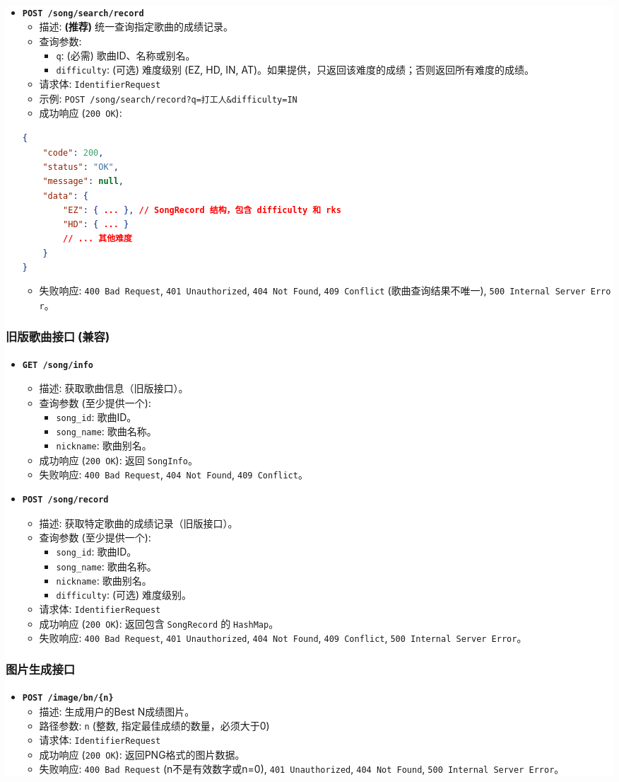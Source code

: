 -   **`POST /song/search/record`**
    -   描述: **(推荐)** 统一查询指定歌曲的成绩记录。
    -   查询参数:
        -   `q`: (必需) 歌曲ID、名称或别名。
        -   `difficulty`: (可选) 难度级别 (EZ, HD, IN, AT)。如果提供，只返回该难度的成绩；否则返回所有难度的成绩。
    -   请求体: `IdentifierRequest`
    -   示例: `POST /song/search/record?q=打工人&difficulty=IN`
    -   成功响应 (`200 OK`):
      ```json
      {
          "code": 200,
          "status": "OK",
          "message": null,
          "data": {
              "EZ": { ... }, // SongRecord 结构，包含 difficulty 和 rks
              "HD": { ... }
              // ... 其他难度
          }
      }
      ```
    -   失败响应: `400 Bad Request`, `401 Unauthorized`, `404 Not Found`, `409 Conflict` (歌曲查询结果不唯一), `500 Internal Server Error`。

### 旧版歌曲接口 (兼容)

-   **`GET /song/info`**
    -   描述: 获取歌曲信息（旧版接口）。
    -   查询参数 (至少提供一个):
        -   `song_id`: 歌曲ID。
        -   `song_name`: 歌曲名称。
        -   `nickname`: 歌曲别名。
    -   成功响应 (`200 OK`): 返回 `SongInfo`。
    -   失败响应: `400 Bad Request`, `404 Not Found`, `409 Conflict`。

-   **`POST /song/record`**
    -   描述: 获取特定歌曲的成绩记录（旧版接口）。
    -   查询参数 (至少提供一个):
        -   `song_id`: 歌曲ID。
        -   `song_name`: 歌曲名称。
        -   `nickname`: 歌曲别名。
        -   `difficulty`: (可选) 难度级别。
    -   请求体: `IdentifierRequest`
    -   成功响应 (`200 OK`): 返回包含 `SongRecord` 的 `HashMap`。
    -   失败响应: `400 Bad Request`, `401 Unauthorized`, `404 Not Found`, `409 Conflict`, `500 Internal Server Error`。

### 图片生成接口

-   **`POST /image/bn/{n}`**
    -   描述: 生成用户的Best N成绩图片。
    -   路径参数: `n` (整数, 指定最佳成绩的数量，必须大于0)
    -   请求体: `IdentifierRequest`
    -   成功响应 (`200 OK`): 返回PNG格式的图片数据。
    -   失败响应: `400 Bad Request` (n不是有效数字或n=0), `401 Unauthorized`, `404 Not Found`, `500 Internal Server Error`。

